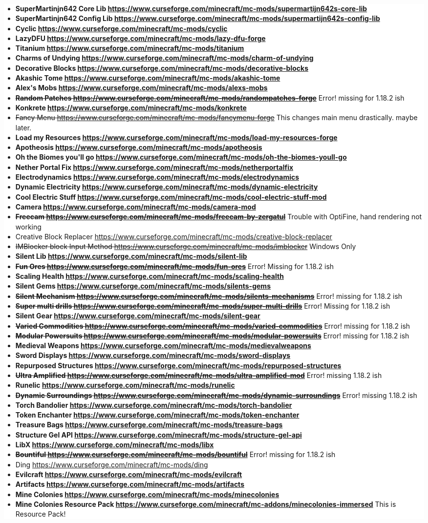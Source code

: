 - **SuperMartinjn642 Core Lib https://www.curseforge.com/minecraft/mc-mods/supermartijn642s-core-lib**
- **SuperMartinjn642 Config Lib https://www.curseforge.com/minecraft/mc-mods/supermartijn642s-config-lib**
- **Cyclic https://www.curseforge.com/minecraft/mc-mods/cyclic**
- **LazyDFU https://www.curseforge.com/minecraft/mc-mods/lazy-dfu-forge**
- **Titanium https://www.curseforge.com/minecraft/mc-mods/titanium**
- **Charms of Undying https://www.curseforge.com/minecraft/mc-mods/charm-of-undying**
- **Decorative Blocks https://www.curseforge.com/minecraft/mc-mods/decorative-blocks**
- **Akashic Tome https://www.curseforge.com/minecraft/mc-mods/akashic-tome**
- **Alex's Mobs https://www.curseforge.com/minecraft/mc-mods/alexs-mobs**
- ~~**Random Patches https://www.curseforge.com/minecraft/mc-mods/randompatches-forge**~~ Error! missing for 1.18.2 ish
- **Konkrete https://www.curseforge.com/minecraft/mc-mods/konkrete**
- ~~Fancy Menu https://www.curseforge.com/minecraft/mc-mods/fancymenu-forge~~ This changes main menu drastically. maybe later.
- **Load my Resources https://www.curseforge.com/minecraft/mc-mods/load-my-resources-forge**
- **Apotheosis https://www.curseforge.com/minecraft/mc-mods/apotheosis**
- **Oh the Biomes you'll go https://www.curseforge.com/minecraft/mc-mods/oh-the-biomes-youll-go**
- **Nether Portal Fix https://www.curseforge.com/minecraft/mc-mods/netherportalfix**
- **Electrodynamics https://www.curseforge.com/minecraft/mc-mods/electrodynamics**
- **Dynamic Electricity https://www.curseforge.com/minecraft/mc-mods/dynamic-electricity**
- **Cool Electric Stuff https://www.curseforge.com/minecraft/mc-mods/cool-electric-stuff-mod**
- **Camera https://www.curseforge.com/minecraft/mc-mods/camera-mod**
- ~~**Freecam https://www.curseforge.com/minecraft/mc-mods/freecam-by-zergatul**~~ Trouble with OptiFine, hand rendering not working
- Creative Block Replacer https://www.curseforge.com/minecraft/mc-mods/creative-block-replacer
- ~~IMBlocker block Input Method https://www.curseforge.com/minecraft/mc-mods/imblocker~~ Windows Only
- **Silent Lib https://www.curseforge.com/minecraft/mc-mods/silent-lib**
- ~~**Fun Ores https://www.curseforge.com/minecraft/mc-mods/fun-ores**~~ Error! Missing for 1.18.2 ish
- **Scaling Health https://www.curseforge.com/minecraft/mc-mods/scaling-health**
- **Silent Gems https://www.curseforge.com/minecraft/mc-mods/silents-gems**
- ~~**Silent Mechanism https://www.curseforge.com/minecraft/mc-mods/silents-mechanisms**~~ Error! missing for 1.18.2 ish
- ~~**Super multi drills https://www.curseforge.com/minecraft/mc-mods/super-multi-drills**~~ Error! Missing for 1.18.2 ish
- **Silent Gear https://www.curseforge.com/minecraft/mc-mods/silent-gear**
- ~~**Varied Commodities https://www.curseforge.com/minecraft/mc-mods/varied-commodities**~~ Error! missing for 1.18.2 ish
- ~~**Modular Powersuits https://www.curseforge.com/minecraft/mc-mods/modular-powersuits**~~ Error! missing for 1.18.2 ish
- **Medieval Weapons https://www.curseforge.com/minecraft/mc-mods/medievalweapons**
- **Sword Displays https://www.curseforge.com/minecraft/mc-mods/sword-displays**
- **Repurposed Structures https://www.curseforge.com/minecraft/mc-mods/repurposed-structures**
- ~~**Ultra Amplified https://www.curseforge.com/minecraft/mc-mods/ultra-amplified-mod**~~ Error! missing 1.18.2 ish
- **Runelic https://www.curseforge.com/minecraft/mc-mods/runelic**
- ~~**Dynamic Surroundings https://www.curseforge.com/minecraft/mc-mods/dynamic-surroundings**~~ Error! missing 1.18.2 ish
- **Torch Bandolier https://www.curseforge.com/minecraft/mc-mods/torch-bandolier**
- **Token Enchanter https://www.curseforge.com/minecraft/mc-mods/token-enchanter**
- **Treasure Bags https://www.curseforge.com/minecraft/mc-mods/treasure-bags**
- **Structure Gel API https://www.curseforge.com/minecraft/mc-mods/structure-gel-api**
- **LibX https://www.curseforge.com/minecraft/mc-mods/libx**
- ~~**Bountiful https://www.curseforge.com/minecraft/mc-mods/bountiful**~~ Error! missing for 1.18.2 ish
- Ding https://www.curseforge.com/minecraft/mc-mods/ding
- **Evilcraft https://www.curseforge.com/minecraft/mc-mods/evilcraft**
- **Artifacts https://www.curseforge.com/minecraft/mc-mods/artifacts**
- **Mine Colonies https://www.curseforge.com/minecraft/mc-mods/minecolonies**
- **Mine Colonies Resource Pack https://www.curseforge.com/minecraft/mc-addons/minecolonies-immersed** This is Resource Pack!